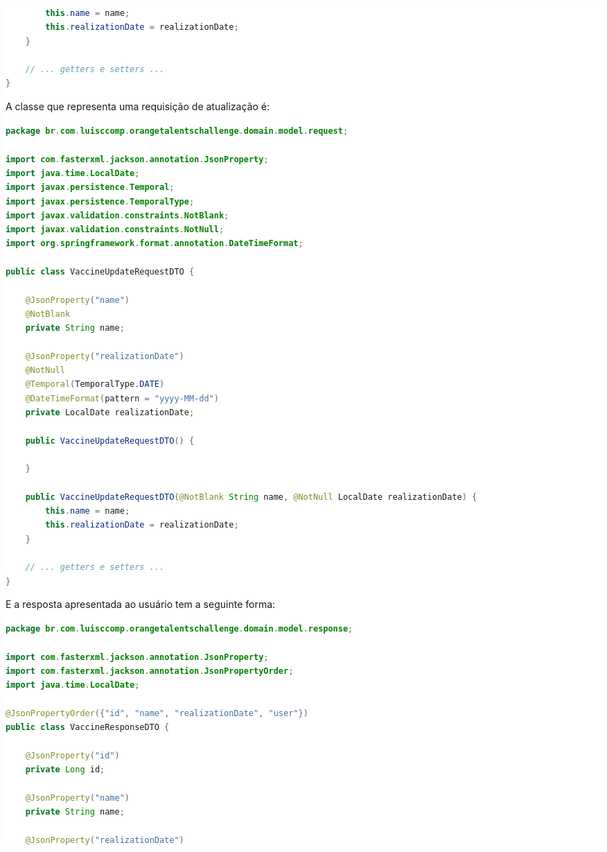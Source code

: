 ```java
        this.name = name;
        this.realizationDate = realizationDate;
    }
    
    // ... getters e setters ...
}
```

A classe que representa uma requisição de atualização é:

```java
package br.com.luisccomp.orangetalentschallenge.domain.model.request;

import com.fasterxml.jackson.annotation.JsonProperty;
import java.time.LocalDate;
import javax.persistence.Temporal;
import javax.persistence.TemporalType;
import javax.validation.constraints.NotBlank;
import javax.validation.constraints.NotNull;
import org.springframework.format.annotation.DateTimeFormat;

public class VaccineUpdateRequestDTO {

    @JsonProperty("name")
    @NotBlank
    private String name;

    @JsonProperty("realizationDate")
    @NotNull
    @Temporal(TemporalType.DATE)
    @DateTimeFormat(pattern = "yyyy-MM-dd")
    private LocalDate realizationDate;

    public VaccineUpdateRequestDTO() {

    }

    public VaccineUpdateRequestDTO(@NotBlank String name, @NotNull LocalDate realizationDate) {
        this.name = name;
        this.realizationDate = realizationDate;
    }
    
    // ... getters e setters ...
}
```

E a resposta apresentada ao usuário tem a seguinte forma:

```java
package br.com.luisccomp.orangetalentschallenge.domain.model.response;

import com.fasterxml.jackson.annotation.JsonProperty;
import com.fasterxml.jackson.annotation.JsonPropertyOrder;
import java.time.LocalDate;

@JsonPropertyOrder({"id", "name", "realizationDate", "user"})
public class VaccineResponseDTO {

    @JsonProperty("id")
    private Long id;

    @JsonProperty("name")
    private String name;

    @JsonProperty("realizationDate")
```